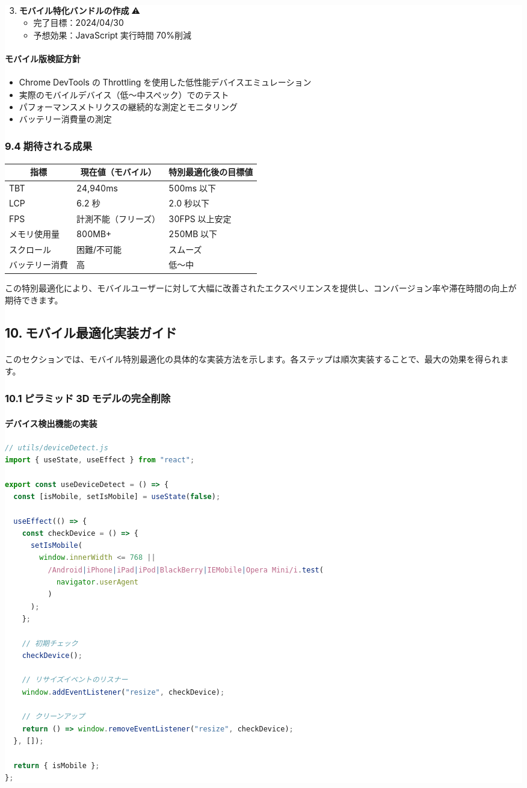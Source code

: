 3. **モバイル特化バンドルの作成** ⚠️
   - 完了目標：2024/04/30
   - 予想効果：JavaScript 実行時間 70%削減

#### モバイル版検証方針

- Chrome DevTools の Throttling を使用した低性能デバイスエミュレーション
- 実際のモバイルデバイス（低〜中スペック）でのテスト
- パフォーマンスメトリクスの継続的な測定とモニタリング
- バッテリー消費量の測定

### 9.4 期待される成果

| 指標           | 現在値（モバイル）   | 特別最適化後の目標値 |
| -------------- | -------------------- | -------------------- |
| TBT            | 24,940ms             | 500ms 以下           |
| LCP            | 6.2 秒               | 2.0 秒以下           |
| FPS            | 計測不能（フリーズ） | 30FPS 以上安定       |
| メモリ使用量   | 800MB+               | 250MB 以下           |
| スクロール     | 困難/不可能          | スムーズ             |
| バッテリー消費 | 高                   | 低〜中               |

この特別最適化により、モバイルユーザーに対して大幅に改善されたエクスペリエンスを提供し、コンバージョン率や滞在時間の向上が期待できます。

## 10. モバイル最適化実装ガイド

このセクションでは、モバイル特別最適化の具体的な実装方法を示します。各ステップは順次実装することで、最大の効果を得られます。

### 10.1 ピラミッド 3D モデルの完全削除

#### デバイス検出機能の実装

```javascript
// utils/deviceDetect.js
import { useState, useEffect } from "react";

export const useDeviceDetect = () => {
  const [isMobile, setIsMobile] = useState(false);

  useEffect(() => {
    const checkDevice = () => {
      setIsMobile(
        window.innerWidth <= 768 ||
          /Android|iPhone|iPad|iPod|BlackBerry|IEMobile|Opera Mini/i.test(
            navigator.userAgent
          )
      );
    };

    // 初期チェック
    checkDevice();

    // リサイズイベントのリスナー
    window.addEventListener("resize", checkDevice);

    // クリーンアップ
    return () => window.removeEventListener("resize", checkDevice);
  }, []);

  return { isMobile };
};
```